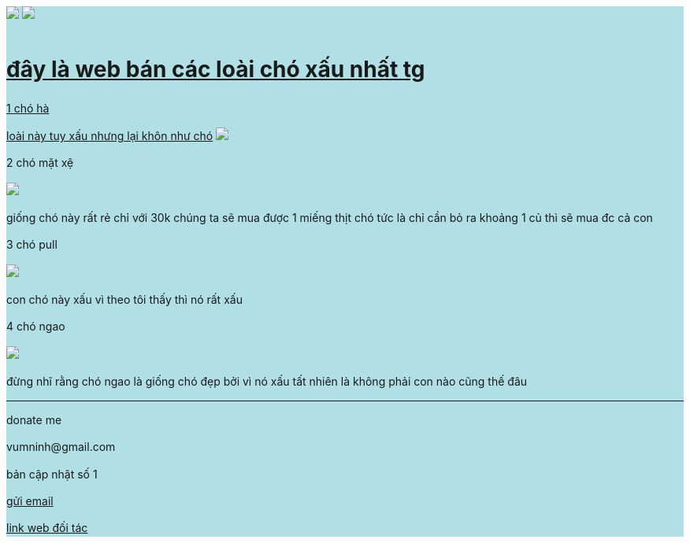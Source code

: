 <!DOCTYPE html>
<html>
<head>
<title>Minh ban cho</title>
<body style="background-color:powderblue;"><img src="file:///D:/minh%20code/web%20b%C3%A1n%20ch%C3%B3%20x%E1%BA%A5u.png" style="border:0;">
	<a href="file:///D:/minh%20code/minhpredre.htm"><img src="file:///D:/minh%20code/link%20%C4%91%E1%BB%91i%20t%C3%A1c.png" style="border:0;">
</head>

<h1>đây là web bán các loài chó xấu nhất tg</h1>
<p>1 chó hà</p>
<a href="https://ichef.bbci.co.uk/news/976/cpsprodpb/BE3A/production/_106189684_66d302ff-fdc7-48bc-8b1d-91a2318766e6.jpg" >loài này tuy xấu nhưng lại khôn như chó</a>
<img src="https://ichef.bbci.co.uk/news/976/cpsprodpb/BE3A/production/_106189684_66d302ff-fdc7-48bc-8b1d-91a2318766e6.jpg" style="width:500px" ;height:500px;">
<p>2 chó mặt xệ </P>
<img src="https://media.ohay.tv/v1/content/2015/08/1394629893-neapolitan-mastiff-photos-ohay-tv-52053.jpg" style="width:500px" ;height:500px;">
<P>giống chó này rất rẻ chỉ với 30k chúng ta sẽ mua được 1 miếng thịt chó tức là chỉ cần bỏ ra khoảng 1 củ thì sẽ mua đc cả con</P>
<p>3 chó pull<p>
<img src="https://vuonpet.com/wp-content/uploads/2020/09/cho-Hungarian-Puli-vuonpet.com_.jpg"  style="width:500px" ;height:500px;">
<p>con chó này xấu vì theo tôi thấy thì nó rất xấu </P>
<p>4 chó ngao<p>
<img src="https://e.khoahoc.tv/photos/image/2018/06/26/cho-xau-nhat-the-gioi.jpg"  style="width:500px" ;height:500px;">
<p> đừng nhĩ rằng chó ngao là giống chó đẹp bởi vì nó xấu tất nhiên là không phải con nào cũng thế đâu</p>
<hr>
<p> donate me</P>
<p>vumninh@gmail.com<p>
<p>bản cập nhật số 1</p>
<p><a href="vumninh@gmail.com">gửi email</a></p>
<a href="file:///D:/minh%20code/minhpredre.html">link web đối tác </a>
</body>
</html>

